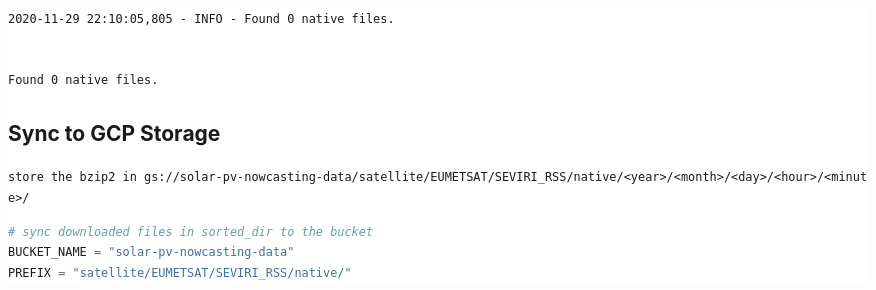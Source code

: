     2020-11-29 22:10:05,805 - INFO - Found 0 native files.
    

    Found 0 native files.
    

## Sync to GCP Storage

`store the bzip2 in gs://solar-pv-nowcasting-data/satellite/EUMETSAT/SEVIRI_RSS/native/<year>/<month>/<day>/<hour>/<minute>/`

```python
# sync downloaded files in sorted_dir to the bucket
BUCKET_NAME = "solar-pv-nowcasting-data"
PREFIX = "satellite/EUMETSAT/SEVIRI_RSS/native/"
```
